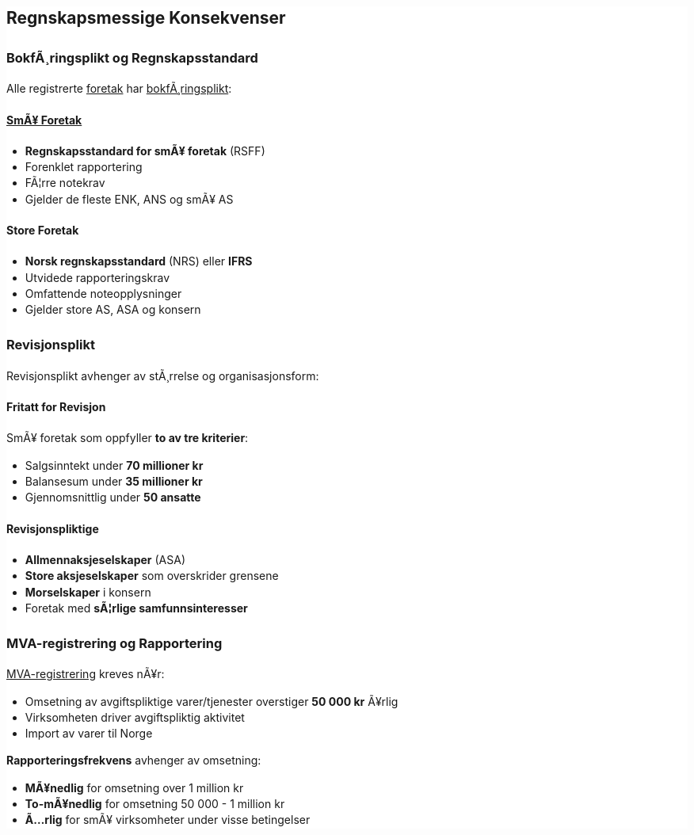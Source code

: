 ## Regnskapsmessige Konsekvenser

### BokfÃ¸ringsplikt og Regnskapsstandard

Alle registrerte [foretak](/blogs/regnskap/hva-er-foretak "Hva er et Foretak? Komplett Guide til Foretaksformer i Norge") har [bokfÃ¸ringsplikt](/blogs/regnskap/hva-er-bokforingsplikt "Hva er BokfÃ¸ringsplikt? Komplett Guide til Regler og Krav"):

#### [SmÃ¥ Foretak](/blogs/regnskap/sma-foretak "SmÃ¥ Foretak â€“ Kriterier, Regnskapsstandard og Forenklinger")
* **Regnskapsstandard for smÃ¥ foretak** (RSFF)
* Forenklet rapportering
* FÃ¦rre notekrav
* Gjelder de fleste ENK, ANS og smÃ¥ AS

#### Store Foretak
* **Norsk regnskapsstandard** (NRS) eller **IFRS**
* Utvidede rapporteringskrav
* Omfattende noteopplysninger
* Gjelder store AS, ASA og konsern

### Revisjonsplikt

Revisjonsplikt avhenger av stÃ¸rrelse og organisasjonsform:

#### Fritatt for Revisjon
SmÃ¥ foretak som oppfyller **to av tre kriterier**:

* Salgsinntekt under **70 millioner kr**
* Balansesum under **35 millioner kr**
* Gjennomsnittlig under **50 ansatte**

#### Revisjonspliktige
* **Allmennaksjeselskaper** (ASA)
* **Store aksjeselskaper** som overskrider grensene
* **Morselskaper** i konsern
* Foretak med **sÃ¦rlige samfunnsinteresser**

### MVA-registrering og Rapportering

[MVA-registrering](/blogs/regnskap/hva-er-mva-registeret "Hva er MVA-registeret? Komplett Guide til Merverdiavgiftsregisteret") kreves nÃ¥r:

* Omsetning av avgiftspliktige varer/tjenester overstiger **50 000 kr** Ã¥rlig
* Virksomheten driver avgiftspliktig aktivitet
* Import av varer til Norge

**Rapporteringsfrekvens** avhenger av omsetning:
* **MÃ¥nedlig** for omsetning over 1 million kr
* **To-mÃ¥nedlig** for omsetning 50 000 - 1 million kr
* **Ã…rlig** for smÃ¥ virksomheter under visse betingelser

